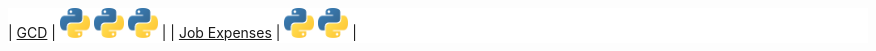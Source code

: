 | [GCD](https://open.kattis.com/problems/gcd) | <a href='src/problems//gcd/solutions/gcd_2.py'><img src='assets/logos/py.png' width='30'></a> <a href='src/problems//gcd/solutions/gcd.py'><img src='assets/logos/py.png' width='30'></a> <a href='src/problems//gcd/solutions/gcd_1.py'><img src='assets/logos/py.png' width='30'></a> |
| [Job Expenses](https://open.kattis.com/problems/jobexpenses) | <a href='src/problems//jobexpenses/solutions/jobexpenses_1.py'><img src='assets/logos/py.png' width='30'></a> <a href='src/problems//jobexpenses/solutions/jobexpenses.py'><img src='assets/logos/py.png' width='30'></a> |